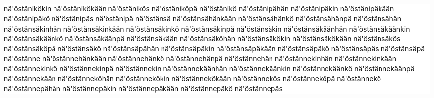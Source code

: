 nä'östänikökin
nä'östänikökään
nä'östänikös
nä'östäniköpä
nä'östänikö
nä'östänipähän
nä'östänipäkin
nä'östänipäkään
nä'östänipäkö
nä'östänipäs
nä'östänipä
nä'östänsä
nä'östänsähänkään
nä'östänsähänkö
nä'östänsähänpä
nä'östänsähän
nä'östänsäkinhän
nä'östänsäkinkään
nä'östänsäkinkö
nä'östänsäkinpä
nä'östänsäkin
nä'östänsäkäänhän
nä'östänsäkäänkin
nä'östänsäkäänkö
nä'östänsäkäänpä
nä'östänsäkään
nä'östänsäköhän
nä'östänsäkökin
nä'östänsäkökään
nä'östänsäkös
nä'östänsäköpä
nä'östänsäkö
nä'östänsäpähän
nä'östänsäpäkin
nä'östänsäpäkään
nä'östänsäpäkö
nä'östänsäpäs
nä'östänsäpä
nä'östänne
nä'östännehänkään
nä'östännehänkö
nä'östännehänpä
nä'östännehän
nä'östännekinhän
nä'östännekinkään
nä'östännekinkö
nä'östännekinpä
nä'östännekin
nä'östännekäänhän
nä'östännekäänkin
nä'östännekäänkö
nä'östännekäänpä
nä'östännekään
nä'östänneköhän
nä'östännekökin
nä'östännekökään
nä'östännekös
nä'östänneköpä
nä'östännekö
nä'östännepähän
nä'östännepäkin
nä'östännepäkään
nä'östännepäkö
nä'östännepäs